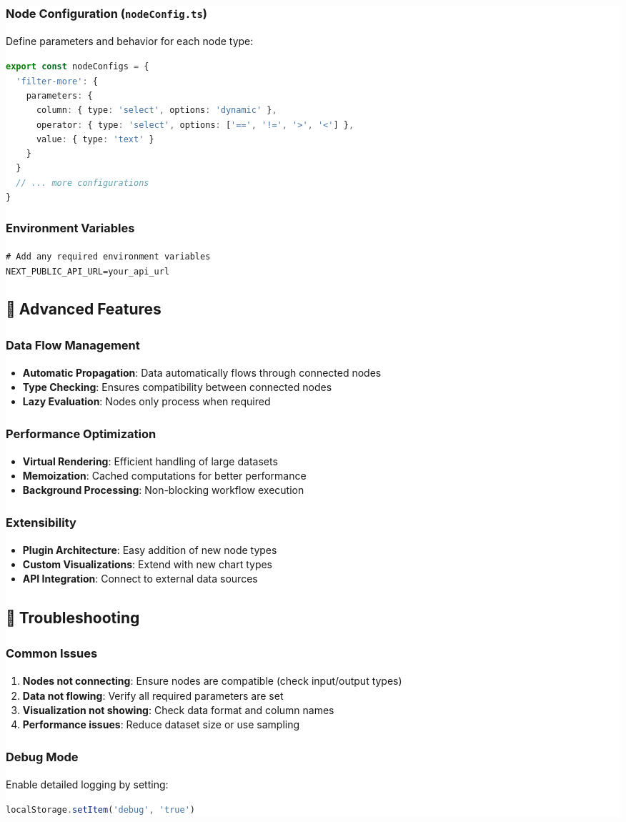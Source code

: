 ### Node Configuration (`nodeConfig.ts`)
Define parameters and behavior for each node type:

```typescript
export const nodeConfigs = {
  'filter-more': {
    parameters: {
      column: { type: 'select', options: 'dynamic' },
      operator: { type: 'select', options: ['==', '!=', '>', '<'] },
      value: { type: 'text' }
    }
  }
  // ... more configurations
}
```

### Environment Variables
```env
# Add any required environment variables
NEXT_PUBLIC_API_URL=your_api_url
```

## 🔮 Advanced Features

### Data Flow Management
- **Automatic Propagation**: Data automatically flows through connected nodes
- **Type Checking**: Ensures compatibility between connected nodes
- **Lazy Evaluation**: Nodes only process when required

### Performance Optimization
- **Virtual Rendering**: Efficient handling of large datasets
- **Memoization**: Cached computations for better performance
- **Background Processing**: Non-blocking workflow execution

### Extensibility
- **Plugin Architecture**: Easy addition of new node types
- **Custom Visualizations**: Extend with new chart types
- **API Integration**: Connect to external data sources

## 🐛 Troubleshooting

### Common Issues

1. **Nodes not connecting**: Ensure nodes are compatible (check input/output types)
2. **Data not flowing**: Verify all required parameters are set
3. **Visualization not showing**: Check data format and column names
4. **Performance issues**: Reduce dataset size or use sampling

### Debug Mode
Enable detailed logging by setting:
```javascript
localStorage.setItem('debug', 'true')
```
